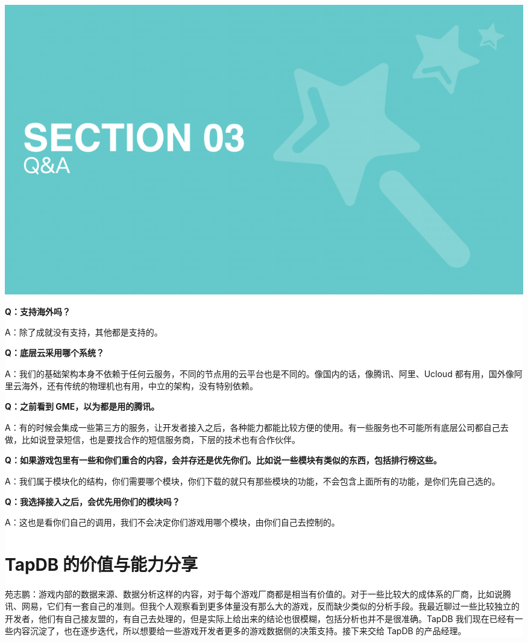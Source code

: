 ![](/post-images/developer-roundtable-shanghai/36.png)

**Q：支持海外吗？**

A：除了成就没有支持，其他都是支持的。

**Q：底层云采用哪个系统？**

A：我们的基础架构本身不依赖于任何云服务，不同的节点用的云平台也是不同的。像国内的话，像腾讯、阿里、Ucloud 都有用，国外像阿里云海外，还有传统的物理机也有用，中立的架构，没有特别依赖。

**Q：之前看到 GME，以为都是用的腾讯。**

A：有的时候会集成一些第三方的服务，让开发者接入之后，各种能力都能比较方便的使用。有一些服务也不可能所有底层公司都自己去做，比如说登录短信，也是要找合作的短信服务商，下层的技术也有合作伙伴。

**Q：如果游戏包里有一些和你们重合的内容，会并存还是优先你们。比如说一些模块有类似的东西，包括排行榜这些。**

A：我们属于模块化的结构，你们需要哪个模块，你们下载的就只有那些模块的功能，不会包含上面所有的功能，是你们先自己选的。

**Q：我选择接入之后，会优先用你们的模块吗？**

A：这也是看你们自己的调用，我们不会决定你们游戏用哪个模块，由你们自己去控制的。

# TapDB 的价值与能力分享

苑志鹏：游戏内部的数据来源、数据分析这样的内容，对于每个游戏厂商都是相当有价值的。对于一些比较大的成体系的厂商，比如说腾讯、网易，它们有一套自己的准则。但我个人观察看到更多体量没有那么大的游戏，反而缺少类似的分析手段。我最近聊过一些比较独立的开发者，他们有自己接友盟的，有自己去处理的，但是实际上给出来的结论也很模糊，包括分析也并不是很准确。TapDB 我们现在已经有一些内容沉淀了，也在逐步迭代，所以想要给一些游戏开发者更多的游戏数据侧的决策支持。接下来交给 TapDB 的产品经理。
